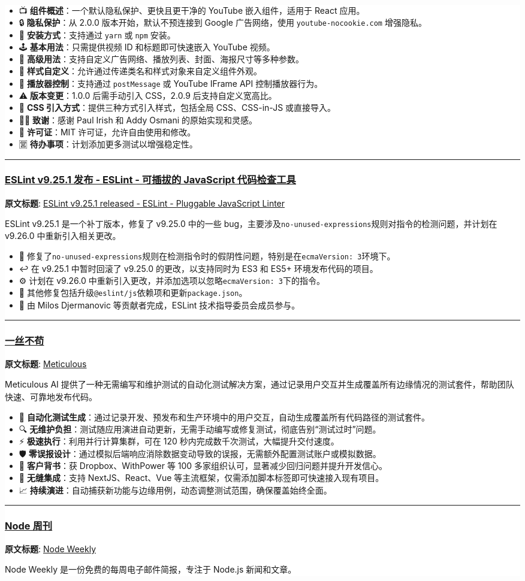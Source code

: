 - 📺 **组件概述**：一个默认隐私保护、更快且更干净的 YouTube 嵌入组件，适用于 React 应用。
- 🔒 **隐私保护**：从 2.0.0 版本开始，默认不预连接到 Google 广告网络，使用 `youtube-nocookie.com` 增强隐私。
- 🚀 **安装方式**：支持通过 `yarn` 或 `npm` 安装。
- 🕹️ **基本用法**：只需提供视频 ID 和标题即可快速嵌入 YouTube 视频。
- 💎 **高级用法**：支持自定义广告网络、播放列表、封面、海报尺寸等多种参数。
- 🧰 **样式自定义**：允许通过传递类名和样式对象来自定义组件外观。
- 🤖 **播放器控制**：支持通过 `postMessage` 或 YouTube IFrame API 控制播放器行为。
- ⚠️ **版本变更**：1.0.0 后需手动引入 CSS，2.0.9 后支持自定义宽高比。
- 📝 **CSS 引入方式**：提供三种方式引入样式，包括全局 CSS、CSS-in-JS 或直接导入。
- 🙇‍♂️ **致谢**：感谢 Paul Irish 和 Addy Osmani 的原始实现和灵感。
- 📝 **许可证**：MIT 许可证，允许自由使用和修改。
- 🈺 **待办事项**：计划添加更多测试以增强稳定性。

---

### [ESLint v9.25.1 发布 - ESLint - 可插拔的 JavaScript 代码检查工具](https://eslint.org/blog/2025/04/eslint-v9.25.1-released/)

**原文标题**: [ESLint v9.25.1 released - ESLint - Pluggable JavaScript Linter](https://eslint.org/blog/2025/04/eslint-v9.25.1-released/)

ESLint v9.25.1 是一个补丁版本，修复了 v9.25.0 中的一些 bug，主要涉及`no-unused-expressions`规则对指令的检测问题，并计划在 v9.26.0 中重新引入相关更改。

- 🐞 修复了`no-unused-expressions`规则在检测指令时的假阴性问题，特别是在`ecmaVersion: 3`环境下。  
- ↩️ 在 v9.25.1 中暂时回滚了 v9.25.0 的更改，以支持同时为 ES3 和 ES5+ 环境发布代码的项目。  
- ⚙️ 计划在 v9.26.0 中重新引入更改，并添加选项以忽略`ecmaVersion: 3`下的指令。  
- 🔧 其他修复包括升级`@eslint/js`依赖项和更新`package.json`。  
- 👥 由 Milos Djermanovic 等贡献者完成，ESLint 技术指导委员会成员参与。

---

### [一丝不苟](https://www.meticulous.ai?utm_source=javascript_weekly&utm_campaign=april25th2025)

**原文标题**: [Meticulous](https://www.meticulous.ai?utm_source=javascript_weekly&utm_campaign=april25th2025)

Meticulous AI 提供了一种无需编写和维护测试的自动化测试解决方案，通过记录用户交互并生成覆盖所有边缘情况的测试套件，帮助团队快速、可靠地发布代码。

- 🚀 **自动化测试生成**：通过记录开发、预发布和生产环境中的用户交互，自动生成覆盖所有代码路径的测试套件。  
- 🔍 **无维护负担**：测试随应用演进自动更新，无需手动编写或修复测试，彻底告别“测试过时”问题。  
- ⚡ **极速执行**：利用并行计算集群，可在 120 秒内完成数千次测试，大幅提升交付速度。  
- 🛡️ **零误报设计**：通过模拟后端响应消除数据变动导致的误报，无需额外配置测试账户或模拟数据。  
- 🌟 **客户背书**：获 Dropbox、WithPower 等 100 多家组织认可，显著减少回归问题并提升开发信心。  
- 🔧 **无缝集成**：支持 NextJS、React、Vue 等主流框架，仅需添加脚本标签即可快速接入现有项目。  
- 📈 **持续演进**：自动捕获新功能与边缘用例，动态调整测试范围，确保覆盖始终全面。

---

### [Node 周刊](https://nodeweekly.com/)

**原文标题**: [Node Weekly](https://nodeweekly.com/)

Node Weekly 是一份免费的每周电子邮件简报，专注于 Node.js 新闻和文章。  
